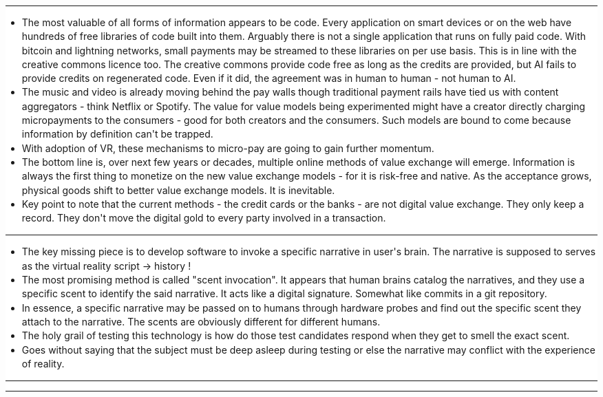 [^knowledge]: "Knowledge" is hidden in the granular details whereas "Information" is the art of hiding the details. A git repository is a good tool to develop a mental model that contrasts "knowledge" from "information". A git repository typically comes with a readme file - a description of what the code is intended for. This readme file is "information". Most of the time, we may use the code based on the instructions in the readme file - without even knowing the language in which it was written. The information has utility value though utility is NOT knowledge. The "knowledge" is locked in the commits of the repository - how the developer improved the code over successive iterations. Sometimes because she herself was not satisfied and other times because someone raised an issue. Every commit may have some documentation though it is almost impossible to appreciate all the changes that lead to a successful piece of code. "Information" (the utility value) is for every seeker of utility whereas the "knowledge" stays only with the developer who performs repeated actions to improve the code. "Knowledge" can't be communicated because communication must be limited to a catchy narrative or else it gets incomprehensible. Mathematically speaking: "knowledge" = "Information" + "Yazna" (appropriate `Karma` done on regular basis). Since "information" is freely available (massless), the only substantive element is `Karma`.

---

[^catchUp]: It would be wrong to say that information is free to all of us though it seems so because instead of paying for books, music or videos ; we end up paying for the devices. Quite possibly we paid more to acquire computers and smartphones and smart tabs than the free music or text we ever consumed. However, one thing that came free to us and the one that we don't really consider in normal commercial discussions is the amount of free code we use on daily basis. One may wonder how come we are getting all these things free - the answer seems like the creative world wants all of us to adopt the digital word - bit and bytes. Once we all have tools to consume digital stuff, the cost would rise. In essence, we need a native way to pay for the code , music , video and text at the speed of information. Those payment rails are being built now. Now that we have the world hooked to the digital, there appears a need to give every creator ability to monetize their content in a fashion that is truly global and moves at the same speed as the content (or code) itself. We may soon exhaust this free window of subsidized code that we are all enjoying.
- The  most valuable of all forms of information  appears to be code. Every application on smart devices or on the web have hundreds of free libraries of code built into them. Arguably there is not a single application that runs on fully paid code. With bitcoin and lightning networks, small payments may be streamed to these libraries on per use basis. This is in line with the creative commons licence too. The creative commons provide code free as long as the credits are provided, but AI fails to provide credits on regenerated code. Even if it did, the agreement was in human to human - not human to AI.
- The music and video is already moving behind the pay walls though traditional payment rails have tied us with content aggregators  - think Netflix or Spotify. The value for value models being experimented might have a creator directly charging micropayments to the consumers - good for both creators and the consumers. Such models are bound to come because information by definition can't be trapped. 
- With adoption of VR, these mechanisms to micro-pay are going to gain further momentum.
- The bottom line is, over next few years or decades, multiple online methods of value exchange will emerge. Information is always the first thing to monetize on the new value exchange models - for it is risk-free and native. As the acceptance grows, physical goods shift to better value exchange models. It is inevitable.
- Key point to note that the current methods - the credit cards or the banks - are not digital value exchange. They only keep a record. They don't move the digital gold to every party involved in a transaction.

----

[^dive]: Full dive virtual reality is one of the moon shot idea in 2024. The interest in this area is fueled because of recent developments in AI and neuroscience. As of now the hardware probes to simulate all the five senses have already been tested in lab with pigs and monkeys. The first test for the humans is under progress. The early applications are as a hearing aid or to say control of motor actions for Parkinson's disease. Most of these capabilities are being tested by Neuralink as a "brain machine interface".
- The key missing piece is to develop software to invoke a specific narrative in user's brain. The narrative is supposed to serves as the virtual reality script -> history !
- The most promising method is called "scent invocation". It appears that  human brains catalog the narratives, and they use a specific scent to identify the said narrative. It acts like a digital signature. Somewhat like commits in a git repository.
- In essence, a specific narrative may be passed on to humans through hardware probes and find out the specific scent they attach to the narrative. The scents are obviously different for different humans. 
- The holy grail of testing this technology is how do those test candidates respond when they get to smell the exact scent.
- Goes without saying that the subject must be deep asleep during testing or else the narrative may conflict with the experience of reality.

---

[^enhanced]: The enhanced life experience is enabled by tools. Through repetitive actions, the information turns into knowledge (systems).  Knowledge manifests into tools. Tools, however, need energy to operate. Appropriation of energy is thus the most fundamental measurement system. This system is called value exchange.

---



[^digitalExperience]: Last year I had a chance to spend two weeks in Paris and this year I was lucky to visit Mexico City - a full week dedicated to just roaming around. One thing that sets these two cities apart is the architectural beauty of tall cathedrals, public squares - even the post office buildings! Looking at the architecture of our new cities - railway stations , malls , public squares etc. - one may wonder why our new designs are so utilitarian. There is hardly any architectural beauty as was in the temples and churches built few centuries back. Despite the fact that we have much better tools to build, why did we resort back to a cookie cutter approach? The answer may be - we are building beauty in digital experiences. In essence the creativity has already shifted from the physical to the virtual world and not so by accident - the fact is we are spending more time in virtual experiences rather than the physical ones. Some people may see it as degeneration of conscious experience though the logical deduction is digital represents rise of conscious experience. There is nothing to feel bad about it. And even if we do - there is hardly anything one can do to stop this evolution. We have already digitized our books , our music and our acts  - digitization of money is obvious next step.
[^shruti]: `Shruti` meant the spoken word when humans used to sustain knowledge, only in the vocal format. Maybe because scribing was difficult. With the advent of writing tools, many `Shruties` were scribed. In essence the scriptures were born out of `Shruties`. The words that got written down, entered the persistent memory of humanity.  Such written down early scriptures were called `Smrities`. The literal meaning of the word `Smriti` is something that has been memorized. For example `Manu Smriti` is among the oldest written down scripture, trans-encoded from `Shruti` to `Smriti`. The Sanskrit word `Shruti` got deformed into `Shutri` in Hindi with passage of time. It is important to bear in mind that every thing that we talk (chatter) is NOT `Shruti`. `Shruties` were consciously identified pieces of wisdom, preserved through formal recital to enable passage of knowledge from one generation to the next. In essence `Shruties` are things memorized through recital, whereas `Smrities` are scriptures memorized by entire human race because they are put into text format.